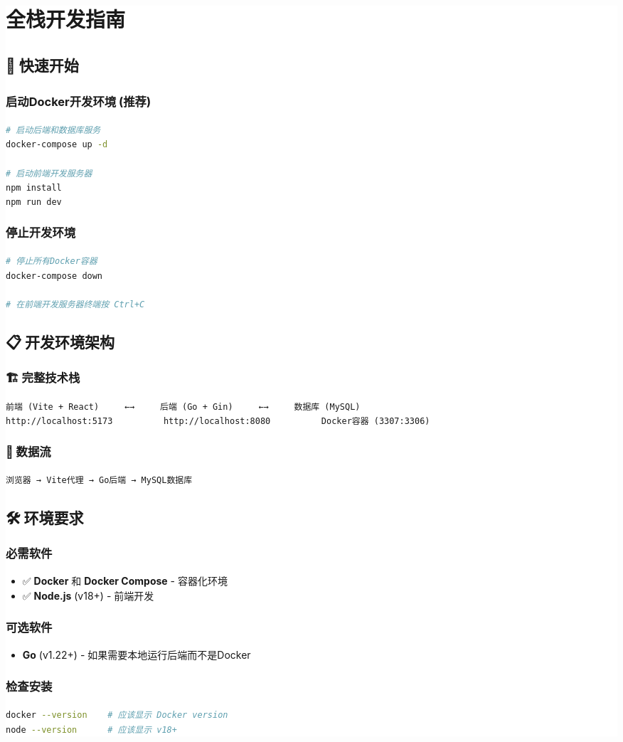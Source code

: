 # 全栈开发指南

## 🚀 快速开始

### 启动Docker开发环境 (推荐)
```bash
# 启动后端和数据库服务
docker-compose up -d

# 启动前端开发服务器
npm install
npm run dev
```

### 停止开发环境
```bash
# 停止所有Docker容器
docker-compose down

# 在前端开发服务器终端按 Ctrl+C
```

## 📋 开发环境架构

### 🏗️ 完整技术栈
```
前端 (Vite + React)     ←→     后端 (Go + Gin)     ←→     数据库 (MySQL)
http://localhost:5173          http://localhost:8080          Docker容器 (3307:3306)
```

### 🔄 数据流
```
浏览器 → Vite代理 → Go后端 → MySQL数据库
```

## 🛠️ 环境要求

### 必需软件
- ✅ **Docker** 和 **Docker Compose** - 容器化环境
- ✅ **Node.js** (v18+) - 前端开发

### 可选软件
- **Go** (v1.22+) - 如果需要本地运行后端而不是Docker

### 检查安装
```bash
docker --version    # 应该显示 Docker version
node --version      # 应该显示 v18+
```
